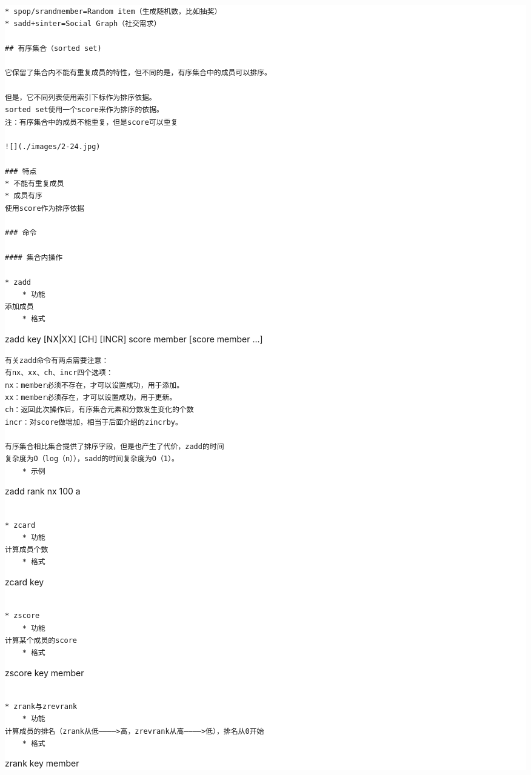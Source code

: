 ```
* spop/srandmember=Random item（生成随机数，比如抽奖）
* sadd+sinter=Social Graph（社交需求）

## 有序集合（sorted set)

它保留了集合内不能有重复成员的特性，但不同的是，有序集合中的成员可以排序。

但是，它不同列表使用索引下标作为排序依据。
sorted set使用一个score来作为排序的依据。
注：有序集合中的成员不能重复，但是score可以重复

![](./images/2-24.jpg)

### 特点
* 不能有重复成员
* 成员有序
使用score作为排序依据

### 命令

#### 集合内操作

* zadd
	* 功能
添加成员
	* 格式 
```
zadd key [NX|XX] [CH] [INCR] score member [score member ...]
```
有关zadd命令有两点需要注意：
有nx、xx、ch、incr四个选项：
nx：member必须不存在，才可以设置成功，用于添加。
xx：member必须存在，才可以设置成功，用于更新。
ch：返回此次操作后，有序集合元素和分数发生变化的个数
incr：对score做增加，相当于后面介绍的zincrby。

有序集合相比集合提供了排序字段，但是也产生了代价，zadd的时间
复杂度为O（log（n）），sadd的时间复杂度为O（1）。
	* 示例
```
zadd rank nx 100 a
```

* zcard
	* 功能
计算成员个数
	* 格式
```
zcard key
```

* zscore
	* 功能
计算某个成员的score
	* 格式
``` 
zscore key member
```

* zrank与zrevrank
	* 功能
计算成员的排名（zrank从低————>高，zrevrank从高————>低），排名从0开始
	* 格式
```
zrank key member